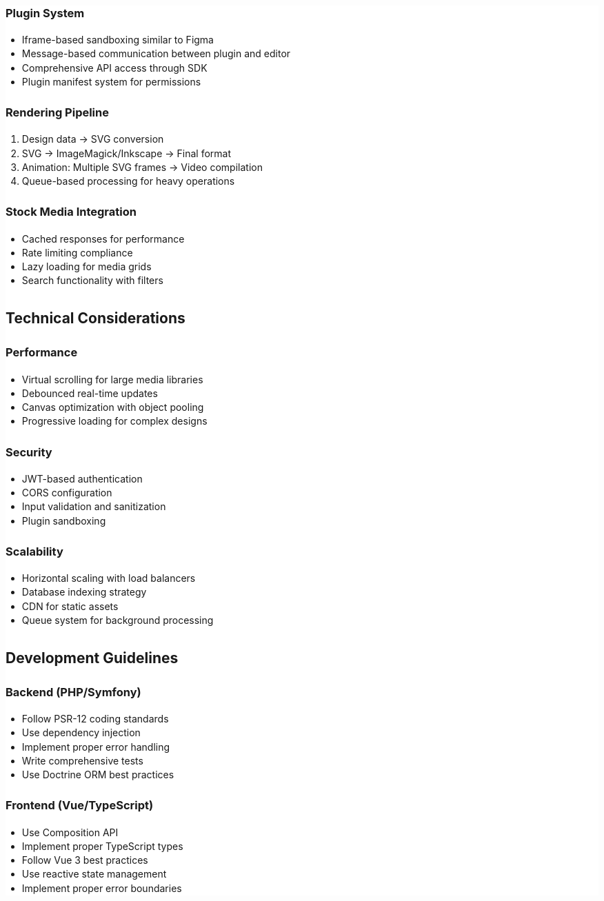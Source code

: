 ### Plugin System
- Iframe-based sandboxing similar to Figma
- Message-based communication between plugin and editor
- Comprehensive API access through SDK
- Plugin manifest system for permissions

### Rendering Pipeline
1. Design data → SVG conversion
2. SVG → ImageMagick/Inkscape → Final format
3. Animation: Multiple SVG frames → Video compilation
4. Queue-based processing for heavy operations

### Stock Media Integration
- Cached responses for performance
- Rate limiting compliance
- Lazy loading for media grids
- Search functionality with filters

## Technical Considerations

### Performance
- Virtual scrolling for large media libraries
- Debounced real-time updates
- Canvas optimization with object pooling
- Progressive loading for complex designs

### Security
- JWT-based authentication
- CORS configuration
- Input validation and sanitization
- Plugin sandboxing

### Scalability
- Horizontal scaling with load balancers
- Database indexing strategy
- CDN for static assets
- Queue system for background processing

## Development Guidelines

### Backend (PHP/Symfony)
- Follow PSR-12 coding standards
- Use dependency injection
- Implement proper error handling
- Write comprehensive tests
- Use Doctrine ORM best practices

### Frontend (Vue/TypeScript)
- Use Composition API
- Implement proper TypeScript types
- Follow Vue 3 best practices
- Use reactive state management
- Implement proper error boundaries
